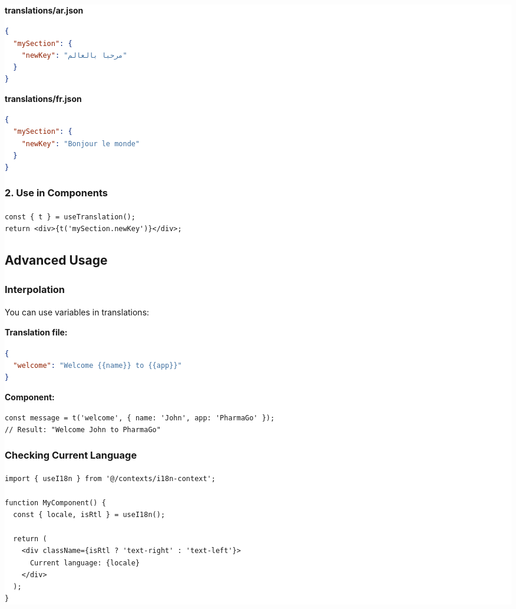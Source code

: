 **translations/ar.json**
```json
{
  "mySection": {
    "newKey": "مرحبا بالعالم"
  }
}
```

**translations/fr.json**
```json
{
  "mySection": {
    "newKey": "Bonjour le monde"
  }
}
```

### 2. Use in Components

```tsx
const { t } = useTranslation();
return <div>{t('mySection.newKey')}</div>;
```

## Advanced Usage

### Interpolation

You can use variables in translations:

**Translation file:**
```json
{
  "welcome": "Welcome {{name}} to {{app}}"
}
```

**Component:**
```tsx
const message = t('welcome', { name: 'John', app: 'PharmaGo' });
// Result: "Welcome John to PharmaGo"
```

### Checking Current Language

```tsx
import { useI18n } from '@/contexts/i18n-context';

function MyComponent() {
  const { locale, isRtl } = useI18n();
  
  return (
    <div className={isRtl ? 'text-right' : 'text-left'}>
      Current language: {locale}
    </div>
  );
}
```
